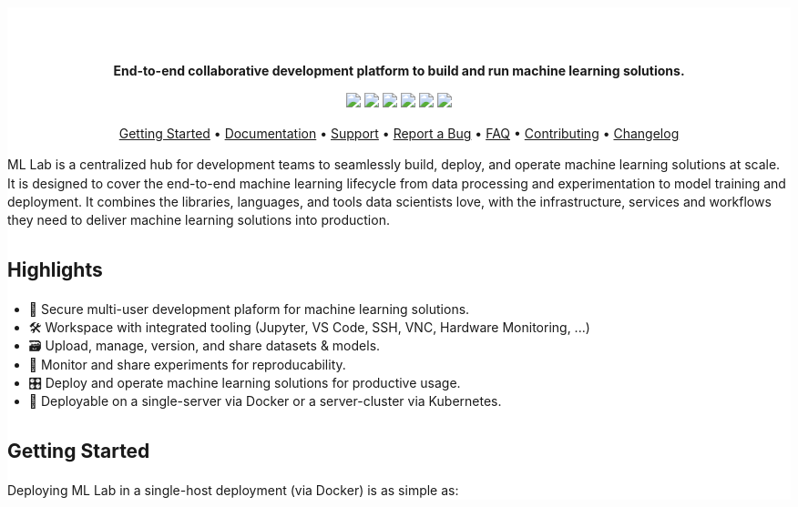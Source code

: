<h1 align="center">
    <a href="https://github.com/sap/machine-learning-lab" title="ML Lab Home">
    <img width=80% alt="" src="./docs/docs/images/lab-header.png"> </a>
</h1>

<p align="center">
    <strong>End-to-end collaborative development platform to build and run machine learning solutions.</strong>
</p>

<p align="center">
    <a href="https://hub.docker.com/r/mltooling/ml-lab" title="Docker Image Version"><img src="https://images.microbadger.com/badges/version/mltooling/ml-lab.svg"></a>
    <a href="https://hub.docker.com/r/mltooling/ml-lab" title="Docker Image Metadata"><img src="https://images.microbadger.com/badges/image/mltooling/ml-lab.svg"></a>
    <a href="https://hub.docker.com/r/mltooling/ml-lab" title="Docker Pulls"><img src="https://img.shields.io/docker/pulls/mltooling/ml-lab.svg"></a>
    <a href="https://github.com/sap/machine-learning-lab/commits/" title="Last Commit"><img src="https://img.shields.io/github/last-commit/sap/machine-learning-lab"></a>
    <a href="https://github.com/sap/machine-learning-lab/blob/master/LICENSE" title="ML Lab License"><img src="https://img.shields.io/badge/License-Apache%202.0-green.svg"></a>
    <a href="https://api.reuse.software/info/github.com/sap/machine-learning-lab" title="REUSE status"><img src="https://api.reuse.software/badge/github.com/sap/machine-learning-lab"></a>
</p>

<p align="center">
  <a href="#getting-started">Getting Started</a> •
  <a href="https://sap.github.io/machine-learning-lab/">Documentation</a> •
  <a href="#support--feedback">Support</a> •
  <a href="https://github.com/sap/machin-learning-lab/issues/new?labels=bug&template=01_bug-report.md">Report a Bug</a> •
  <a href="https://sap.github.io/machine-learning-lab/faq/">FAQ</a> •
  <a href="#contributing">Contributing</a> •
  <a href="https://github.com/sap/machin-learning-lab/releases">Changelog</a>
</p>

ML Lab is a centralized hub for development teams to seamlessly build, deploy, and operate machine learning solutions at scale. It is designed to cover the end-to-end machine learning lifecycle from data processing and experimentation to model training and deployment. It combines the libraries, languages, and tools data scientists love, with the infrastructure, services and workflows they need to deliver machine learning solutions into production.

## Highlights

- 🔐 Secure multi-user development plaform for machine learning solutions.
- 🛠 Workspace with integrated tooling (Jupyter, VS Code, SSH, VNC, Hardware Monitoring, ...)
- 🗃️ Upload, manage, version, and share datasets & models.
- 🔬 Monitor and share experiments for reproducability.
- 🎛 Deploy and operate machine learning solutions for productive usage.
- 🐳 Deployable on a single-server via Docker or a server-cluster via Kubernetes.

## Getting Started

Deploying ML Lab in a single-host deployment (via Docker) is as simple as:

